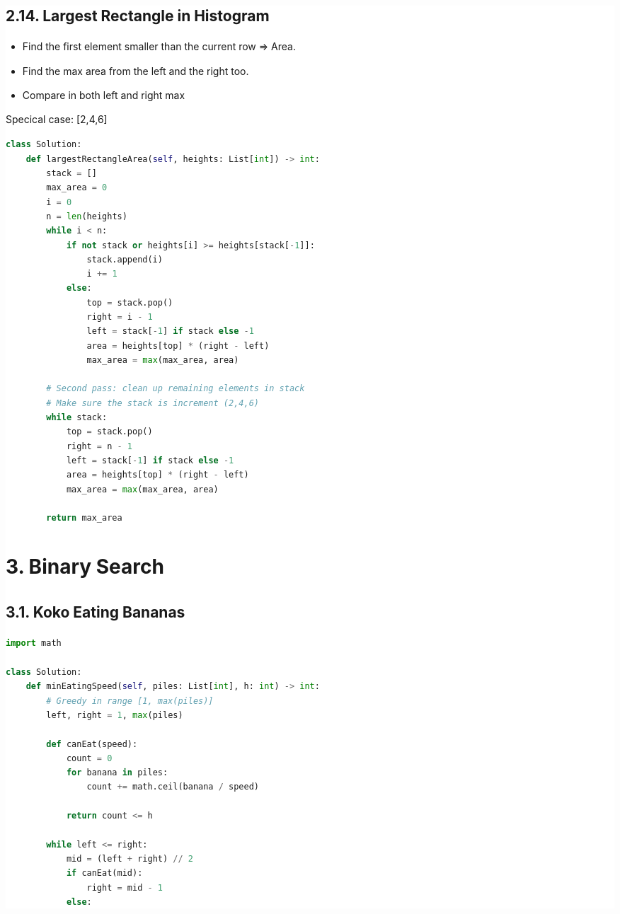 ## 2.14. Largest Rectangle in Histogram

- Find the first element smaller than the current row => Area.

- Find the max area from the left and the right too.

- Compare in both left and right max

Specical case: [2,4,6]

```python
class Solution:
    def largestRectangleArea(self, heights: List[int]) -> int:
        stack = []
        max_area = 0
        i = 0
        n = len(heights)
        while i < n:
            if not stack or heights[i] >= heights[stack[-1]]:
                stack.append(i)
                i += 1
            else:
                top = stack.pop()
                right = i - 1
                left = stack[-1] if stack else -1
                area = heights[top] * (right - left)
                max_area = max(max_area, area)

        # Second pass: clean up remaining elements in stack
        # Make sure the stack is increment (2,4,6)
        while stack:
            top = stack.pop()
            right = n - 1
            left = stack[-1] if stack else -1
            area = heights[top] * (right - left)
            max_area = max(max_area, area)

        return max_area
```

# 3. Binary Search

## 3.1. Koko Eating Bananas

```python
import math

class Solution:
    def minEatingSpeed(self, piles: List[int], h: int) -> int:
        # Greedy in range [1, max(piles)]
        left, right = 1, max(piles)

        def canEat(speed):
            count = 0
            for banana in piles:
                count += math.ceil(banana / speed)

            return count <= h

        while left <= right:
            mid = (left + right) // 2
            if canEat(mid):
                right = mid - 1
            else:
```